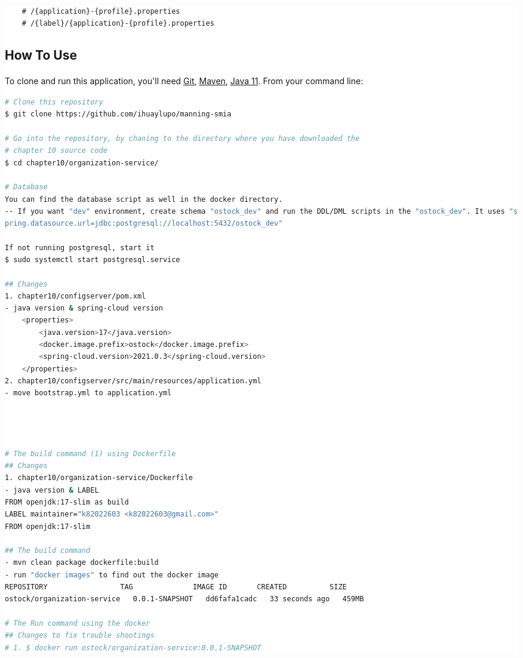         # /{application}-{profile}.properties
        # /{label}/{application}-{profile}.properties





## How To Use

To clone and run this application, you'll need [Git](https://git-scm.com), [Maven](https://maven.apache.org/), [Java 11](https://www.oracle.com/technetwork/java/javase/downloads/jdk11-downloads-5066655.html). From your command line:

```bash
# Clone this repository
$ git clone https://github.com/ihuaylupo/manning-smia

# Go into the repository, by chaning to the directory where you have downloaded the 
# chapter 10 source code
$ cd chapter10/organization-service/

# Database
You can find the database script as well in the docker directory.
-- If you want "dev" environment, create schema "ostock_dev" and run the DDL/DML scripts in the "ostock_dev". It uses "spring.datasource.url=jdbc:postgresql://localhost:5432/ostock_dev"

If not running postgresql, start it 
$ sudo systemctl start postgresql.service

## Changes
1. chapter10/configserver/pom.xml 
- java version & spring-cloud version
	<properties>
		<java.version>17</java.version>
		<docker.image.prefix>ostock</docker.image.prefix>
		<spring-cloud.version>2021.0.3</spring-cloud.version>
	</properties>
2. chapter10/configserver/src/main/resources/application.yml
- move bootstrap.yml to application.yml




# The build command (1) using Dockerfile
## Changes
1. chapter10/organization-service/Dockerfile
- java version & LABEL
FROM openjdk:17-slim as build
LABEL maintainer="k82022603 <k82022603@gmail.com>"
FROM openjdk:17-slim

## The build command
- mvn clean package dockerfile:build
- run "docker images" to find out the docker image
REPOSITORY                 TAG              IMAGE ID       CREATED          SIZE
ostock/organization-service   0.0.1-SNAPSHOT   dd6fafa1cadc   33 seconds ago   459MB

# The Run command using the docker
## Changes to fix trouble shootings
# 1. $ docker run ostock/organization-service:0.0.1-SNAPSHOT
```